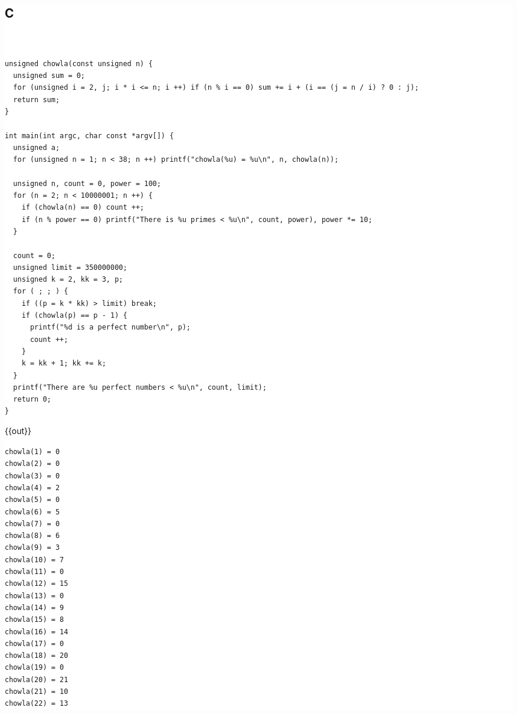 


## C


```c>#include <stdio.h


unsigned chowla(const unsigned n) {
  unsigned sum = 0;
  for (unsigned i = 2, j; i * i <= n; i ++) if (n % i == 0) sum += i + (i == (j = n / i) ? 0 : j);
  return sum;
}

int main(int argc, char const *argv[]) {
  unsigned a;
  for (unsigned n = 1; n < 38; n ++) printf("chowla(%u) = %u\n", n, chowla(n));

  unsigned n, count = 0, power = 100;
  for (n = 2; n < 10000001; n ++) {
    if (chowla(n) == 0) count ++;
    if (n % power == 0) printf("There is %u primes < %u\n", count, power), power *= 10;
  }

  count = 0;
  unsigned limit = 350000000;
  unsigned k = 2, kk = 3, p;
  for ( ; ; ) {
    if ((p = k * kk) > limit) break;
    if (chowla(p) == p - 1) {
      printf("%d is a perfect number\n", p);
      count ++;
    }
    k = kk + 1; kk += k;
  }
  printf("There are %u perfect numbers < %u\n", count, limit);
  return 0;
}
```

{{out}}

```txt
chowla(1) = 0
chowla(2) = 0
chowla(3) = 0
chowla(4) = 2
chowla(5) = 0
chowla(6) = 5
chowla(7) = 0
chowla(8) = 6
chowla(9) = 3
chowla(10) = 7
chowla(11) = 0
chowla(12) = 15
chowla(13) = 0
chowla(14) = 9
chowla(15) = 8
chowla(16) = 14
chowla(17) = 0
chowla(18) = 20
chowla(19) = 0
chowla(20) = 21
chowla(21) = 10
chowla(22) = 13
```